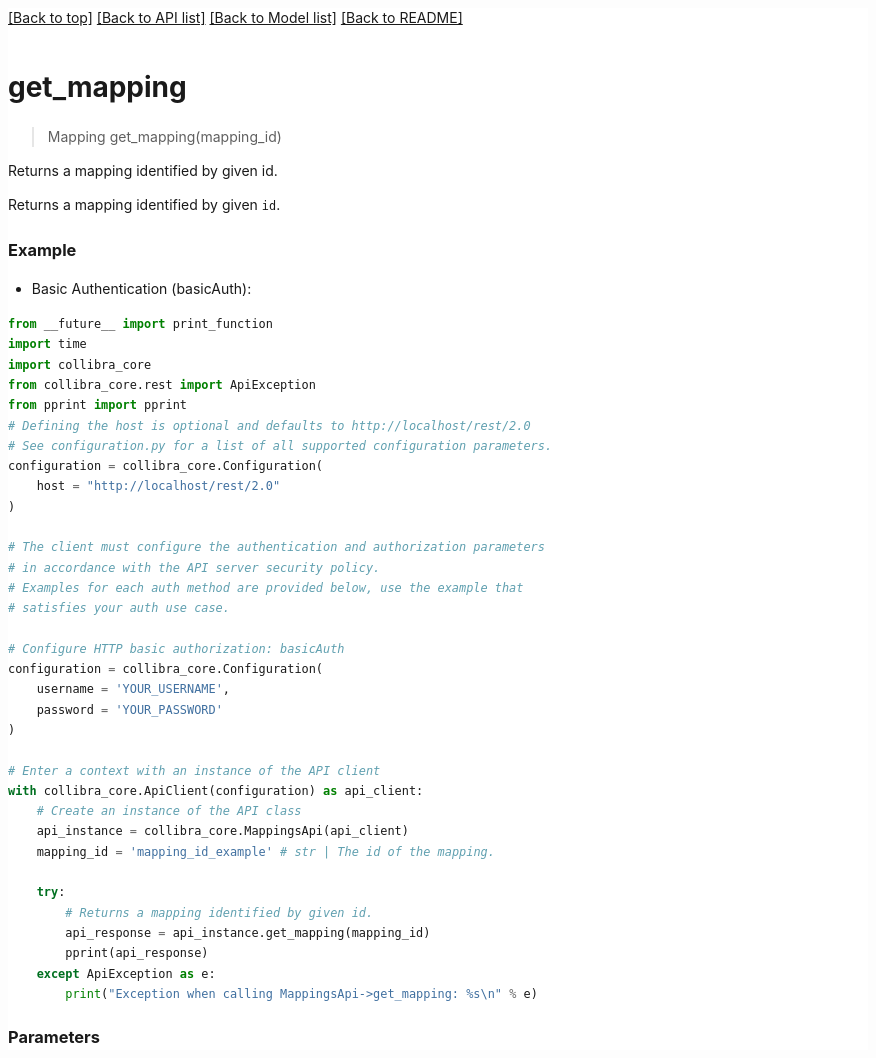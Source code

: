 [[Back to top]](#) [[Back to API list]](../README.md#documentation-for-api-endpoints) [[Back to Model list]](../README.md#documentation-for-models) [[Back to README]](../README.md)

# **get_mapping**
> Mapping get_mapping(mapping_id)

Returns a mapping identified by given id.

Returns a mapping identified by given <code>id</code>.

### Example

* Basic Authentication (basicAuth):
```python
from __future__ import print_function
import time
import collibra_core
from collibra_core.rest import ApiException
from pprint import pprint
# Defining the host is optional and defaults to http://localhost/rest/2.0
# See configuration.py for a list of all supported configuration parameters.
configuration = collibra_core.Configuration(
    host = "http://localhost/rest/2.0"
)

# The client must configure the authentication and authorization parameters
# in accordance with the API server security policy.
# Examples for each auth method are provided below, use the example that
# satisfies your auth use case.

# Configure HTTP basic authorization: basicAuth
configuration = collibra_core.Configuration(
    username = 'YOUR_USERNAME',
    password = 'YOUR_PASSWORD'
)

# Enter a context with an instance of the API client
with collibra_core.ApiClient(configuration) as api_client:
    # Create an instance of the API class
    api_instance = collibra_core.MappingsApi(api_client)
    mapping_id = 'mapping_id_example' # str | The id of the mapping.

    try:
        # Returns a mapping identified by given id.
        api_response = api_instance.get_mapping(mapping_id)
        pprint(api_response)
    except ApiException as e:
        print("Exception when calling MappingsApi->get_mapping: %s\n" % e)
```

### Parameters
